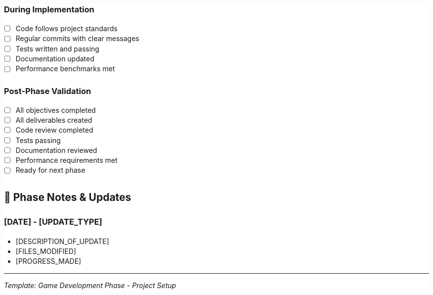 ### During Implementation
- [ ] Code follows project standards
- [ ] Regular commits with clear messages
- [ ] Tests written and passing
- [ ] Documentation updated
- [ ] Performance benchmarks met

### Post-Phase Validation
- [ ] All objectives completed
- [ ] All deliverables created
- [ ] Code review completed
- [ ] Tests passing
- [ ] Documentation reviewed
- [ ] Performance requirements met
- [ ] Ready for next phase

## 📝 Phase Notes & Updates
### [DATE] - [UPDATE_TYPE]
- [DESCRIPTION_OF_UPDATE]
- [FILES_MODIFIED]
- [PROGRESS_MADE]

---
*Template: Game Development Phase - Project Setup*
